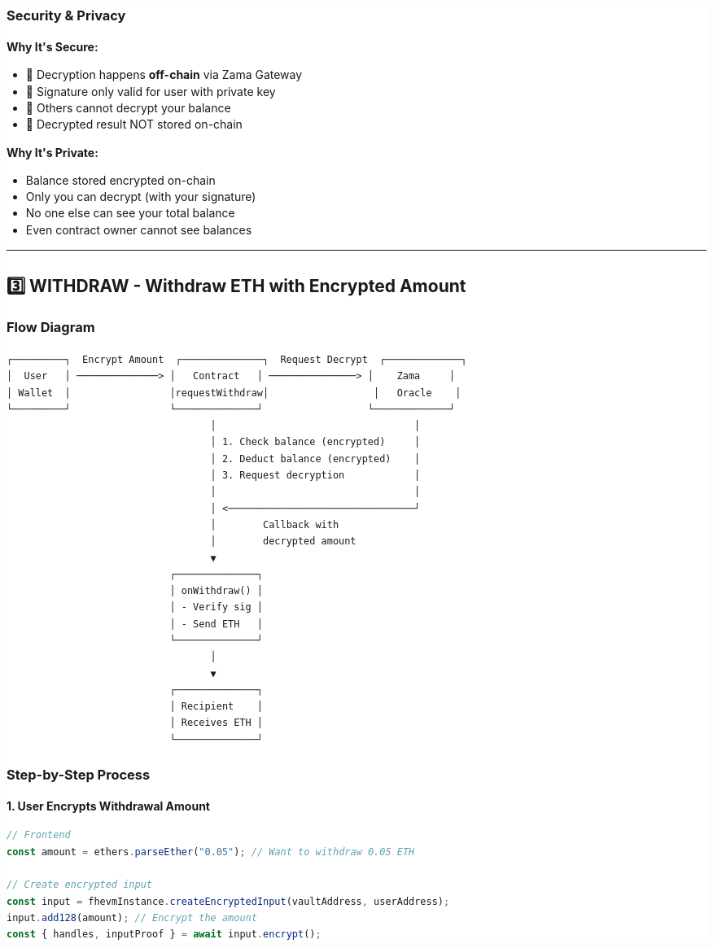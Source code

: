 ### Security & Privacy

**Why It's Secure:**
- 🔐 Decryption happens **off-chain** via Zama Gateway
- 🔐 Signature only valid for user with private key
- 🔐 Others cannot decrypt your balance
- 🔐 Decrypted result NOT stored on-chain

**Why It's Private:**
- Balance stored encrypted on-chain
- Only you can decrypt (with your signature)
- No one else can see your total balance
- Even contract owner cannot see balances

---

## 3️⃣ WITHDRAW - Withdraw ETH with Encrypted Amount

### Flow Diagram
```
┌─────────┐  Encrypt Amount  ┌──────────────┐  Request Decrypt  ┌─────────────┐
│  User   │ ──────────────> │   Contract   │ ───────────────> │    Zama     │
│ Wallet  │                 │requestWithdraw│                  │   Oracle    │
└─────────┘                 └──────────────┘                  └─────────────┘
                                   │                                  │
                                   │ 1. Check balance (encrypted)     │
                                   │ 2. Deduct balance (encrypted)    │
                                   │ 3. Request decryption            │
                                   │                                  │
                                   │ <────────────────────────────────┘
                                   │        Callback with
                                   │        decrypted amount
                                   ▼
                            ┌──────────────┐
                            │ onWithdraw() │
                            │ - Verify sig │
                            │ - Send ETH   │
                            └──────────────┘
                                   │
                                   ▼
                            ┌──────────────┐
                            │ Recipient    │
                            │ Receives ETH │
                            └──────────────┘
```

### Step-by-Step Process

**1. User Encrypts Withdrawal Amount**
```typescript
// Frontend
const amount = ethers.parseEther("0.05"); // Want to withdraw 0.05 ETH

// Create encrypted input
const input = fhevmInstance.createEncryptedInput(vaultAddress, userAddress);
input.add128(amount); // Encrypt the amount
const { handles, inputProof } = await input.encrypt();
```
